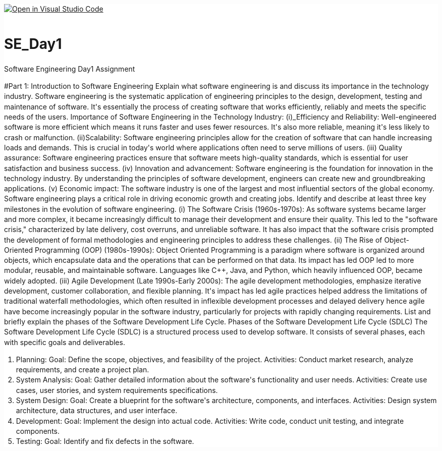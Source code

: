 [![Open in Visual Studio Code](https://classroom.github.com/assets/open-in-vscode-2e0aaae1b6195c2367325f4f02e2d04e9abb55f0b24a779b69b11b9e10269abc.svg)](https://classroom.github.com/online_ide?assignment_repo_id=15589193&assignment_repo_type=AssignmentRepo)
# SE_Day1
Software Engineering Day1 Assignment

#Part 1: Introduction to Software Engineering
Explain what software engineering is and discuss its importance in the technology industry.
Software engineering is the systematic application of engineering principles to the design, development, testing and maintenance of software. It's essentially the process of creating software that works efficiently, reliably and meets the specific needs of the users.
Importance of Software Engineering in the Technology Industry:
(i)_Efficiency and Reliability: Well-engineered software is more efficient which means it runs faster and uses fewer resources. It's also more reliable, meaning it's less likely to crash or malfunction.
(ii)Scalability: Software engineering principles allow for the creation of software that can handle increasing loads and demands. This is crucial in today's world where applications often need to serve millions of users.
(iii) Quality assurance: Software engineering practices ensure that software meets high-quality standards, which is essential for user satisfaction and business success.
(iv) Innovation and advancement: Software engineering is the foundation for innovation in the technology industry. By understanding the principles of software development, engineers can create new and groundbreaking applications.
(v) Economic impact: The software industry is one of the largest and most influential sectors of the global economy. Software engineering plays a critical role in driving economic growth and creating jobs.
Identify and describe at least three key milestones in the evolution of software engineering.
(i) The Software Crisis (1960s-1970s):
As software systems became larger and more complex, it became increasingly difficult to manage their development and ensure their quality. This led to the "software crisis," characterized by late delivery, cost overruns, and unreliable software. It has also impact that the software crisis prompted the development of formal methodologies and engineering principles to address these challenges.
(ii) The Rise of Object-Oriented Programming (OOP) (1980s-1990s):
 Object Oriented Programming is a paradigm where software is organized around objects, which encapsulate data and the operations that can be performed on that data. Its impact has led OOP led to more modular, reusable, and maintainable software. Languages like C++, Java, and Python, which heavily influenced OOP, became widely adopted.
(iii) Agile Development (Late 1990s-Early 2000s):
The agile development methodologies, emphasize iterative development, customer collaboration, and flexible planning. It's impact has led agile practices helped address the limitations of traditional waterfall methodologies, which often resulted in inflexible development processes and delayed delivery hence agile have become increasingly popular in the software industry, particularly for projects with rapidly changing requirements.
List and briefly explain the phases of the Software Development Life Cycle.
Phases of the Software Development Life Cycle (SDLC)
The Software Development Life Cycle (SDLC) is a structured process used to develop software. It consists of several phases, each with specific goals and deliverables.
1. Planning:
Goal: Define the scope, objectives, and feasibility of the project.
Activities: Conduct market research, analyze requirements, and create a project plan.
2. System Analysis:
Goal: Gather detailed information about the software's functionality and user needs.
Activities: Create use cases, user stories, and system requirements specifications.
3. System Design:
Goal: Create a blueprint for the software's architecture, components, and interfaces.
Activities: Design system architecture, data structures, and user interface.
4. Development:
Goal: Implement the design into actual code.
Activities: Write code, conduct unit testing, and integrate components.
5. Testing:
Goal: Identify and fix defects in the software.